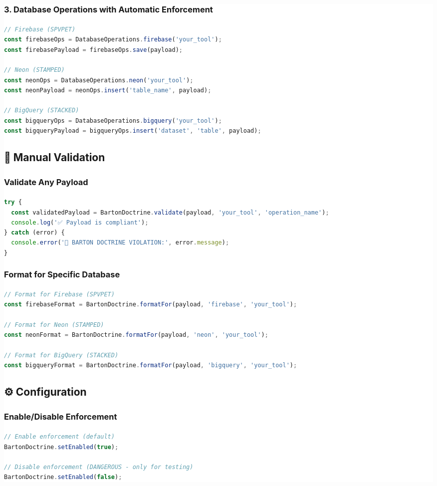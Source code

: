 ### 3. Database Operations with Automatic Enforcement

```typescript
// Firebase (SPVPET)
const firebaseOps = DatabaseOperations.firebase('your_tool');
const firebasePayload = firebaseOps.save(payload);

// Neon (STAMPED)
const neonOps = DatabaseOperations.neon('your_tool');
const neonPayload = neonOps.insert('table_name', payload);

// BigQuery (STACKED)
const bigqueryOps = DatabaseOperations.bigquery('your_tool');
const bigqueryPayload = bigqueryOps.insert('dataset', 'table', payload);
```

## 🔧 Manual Validation

### Validate Any Payload

```typescript
try {
  const validatedPayload = BartonDoctrine.validate(payload, 'your_tool', 'operation_name');
  console.log('✅ Payload is compliant');
} catch (error) {
  console.error('🚨 BARTON DOCTRINE VIOLATION:', error.message);
}
```

### Format for Specific Database

```typescript
// Format for Firebase (SPVPET)
const firebaseFormat = BartonDoctrine.formatFor(payload, 'firebase', 'your_tool');

// Format for Neon (STAMPED)
const neonFormat = BartonDoctrine.formatFor(payload, 'neon', 'your_tool');

// Format for BigQuery (STACKED)
const bigqueryFormat = BartonDoctrine.formatFor(payload, 'bigquery', 'your_tool');
```

## ⚙️ Configuration

### Enable/Disable Enforcement

```typescript
// Enable enforcement (default)
BartonDoctrine.setEnabled(true);

// Disable enforcement (DANGEROUS - only for testing)
BartonDoctrine.setEnabled(false);
```
